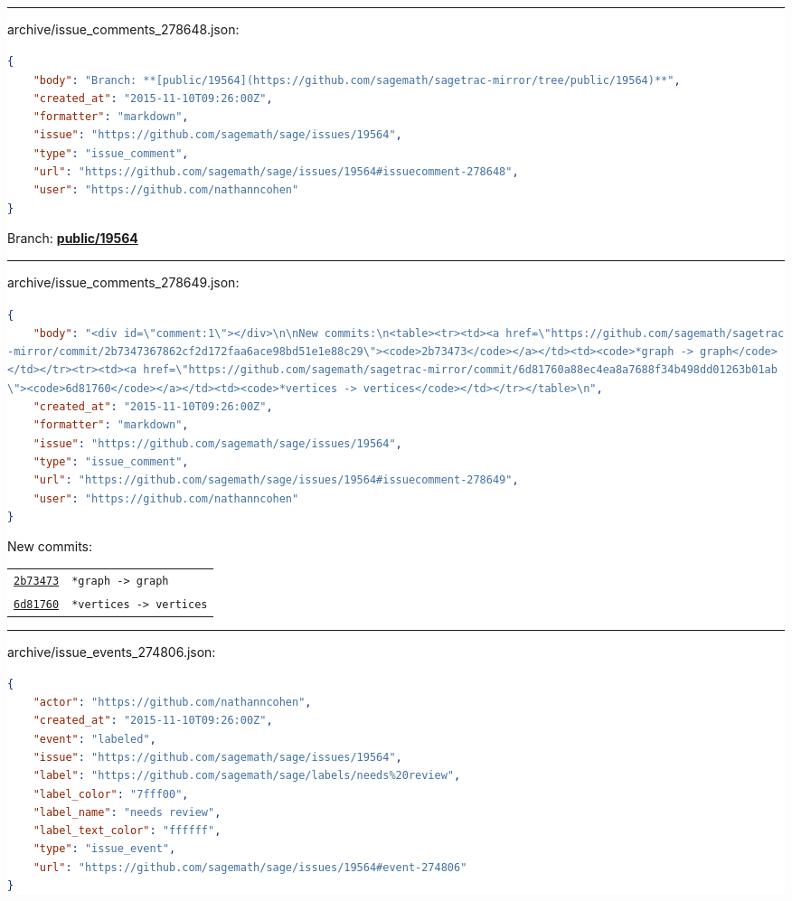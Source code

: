 

---

archive/issue_comments_278648.json:
```json
{
    "body": "Branch: **[public/19564](https://github.com/sagemath/sagetrac-mirror/tree/public/19564)**",
    "created_at": "2015-11-10T09:26:00Z",
    "formatter": "markdown",
    "issue": "https://github.com/sagemath/sage/issues/19564",
    "type": "issue_comment",
    "url": "https://github.com/sagemath/sage/issues/19564#issuecomment-278648",
    "user": "https://github.com/nathanncohen"
}
```

Branch: **[public/19564](https://github.com/sagemath/sagetrac-mirror/tree/public/19564)**



---

archive/issue_comments_278649.json:
```json
{
    "body": "<div id=\"comment:1\"></div>\n\nNew commits:\n<table><tr><td><a href=\"https://github.com/sagemath/sagetrac-mirror/commit/2b7347367862cf2d172faa6ace98bd51e1e88c29\"><code>2b73473</code></a></td><td><code>*graph -> graph</code></td></tr><tr><td><a href=\"https://github.com/sagemath/sagetrac-mirror/commit/6d81760a88ec4ea8a7688f34b498dd01263b01ab\"><code>6d81760</code></a></td><td><code>*vertices -> vertices</code></td></tr></table>\n",
    "created_at": "2015-11-10T09:26:00Z",
    "formatter": "markdown",
    "issue": "https://github.com/sagemath/sage/issues/19564",
    "type": "issue_comment",
    "url": "https://github.com/sagemath/sage/issues/19564#issuecomment-278649",
    "user": "https://github.com/nathanncohen"
}
```

<div id="comment:1"></div>

New commits:
<table><tr><td><a href="https://github.com/sagemath/sagetrac-mirror/commit/2b7347367862cf2d172faa6ace98bd51e1e88c29"><code>2b73473</code></a></td><td><code>*graph -> graph</code></td></tr><tr><td><a href="https://github.com/sagemath/sagetrac-mirror/commit/6d81760a88ec4ea8a7688f34b498dd01263b01ab"><code>6d81760</code></a></td><td><code>*vertices -> vertices</code></td></tr></table>




---

archive/issue_events_274806.json:
```json
{
    "actor": "https://github.com/nathanncohen",
    "created_at": "2015-11-10T09:26:00Z",
    "event": "labeled",
    "issue": "https://github.com/sagemath/sage/issues/19564",
    "label": "https://github.com/sagemath/sage/labels/needs%20review",
    "label_color": "7fff00",
    "label_name": "needs review",
    "label_text_color": "ffffff",
    "type": "issue_event",
    "url": "https://github.com/sagemath/sage/issues/19564#event-274806"
}
```
